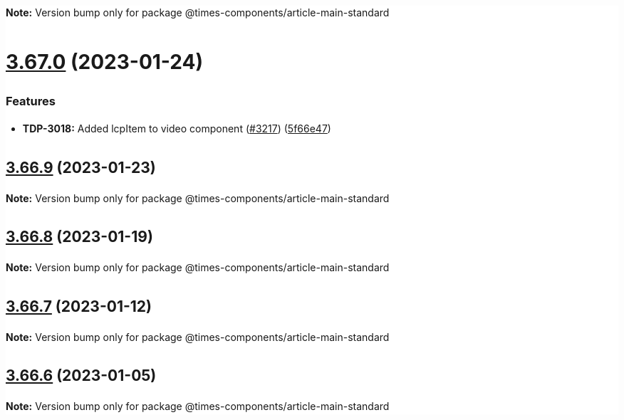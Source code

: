 **Note:** Version bump only for package @times-components/article-main-standard





# [3.67.0](https://github.com/newsuk/times-components/compare/@times-components/article-main-standard@3.66.9...@times-components/article-main-standard@3.67.0) (2023-01-24)


### Features

* **TDP-3018:** Added lcpItem to video component ([#3217](https://github.com/newsuk/times-components/issues/3217)) ([5f66e47](https://github.com/newsuk/times-components/commit/5f66e47be1e9bc6008a681d87386ab9cb3f0c40c))





## [3.66.9](https://github.com/newsuk/times-components/compare/@times-components/article-main-standard@3.66.8...@times-components/article-main-standard@3.66.9) (2023-01-23)

**Note:** Version bump only for package @times-components/article-main-standard





## [3.66.8](https://github.com/newsuk/times-components/compare/@times-components/article-main-standard@3.66.7...@times-components/article-main-standard@3.66.8) (2023-01-19)

**Note:** Version bump only for package @times-components/article-main-standard





## [3.66.7](https://github.com/newsuk/times-components/compare/@times-components/article-main-standard@3.66.6...@times-components/article-main-standard@3.66.7) (2023-01-12)

**Note:** Version bump only for package @times-components/article-main-standard





## [3.66.6](https://github.com/newsuk/times-components/compare/@times-components/article-main-standard@3.66.5...@times-components/article-main-standard@3.66.6) (2023-01-05)

**Note:** Version bump only for package @times-components/article-main-standard




